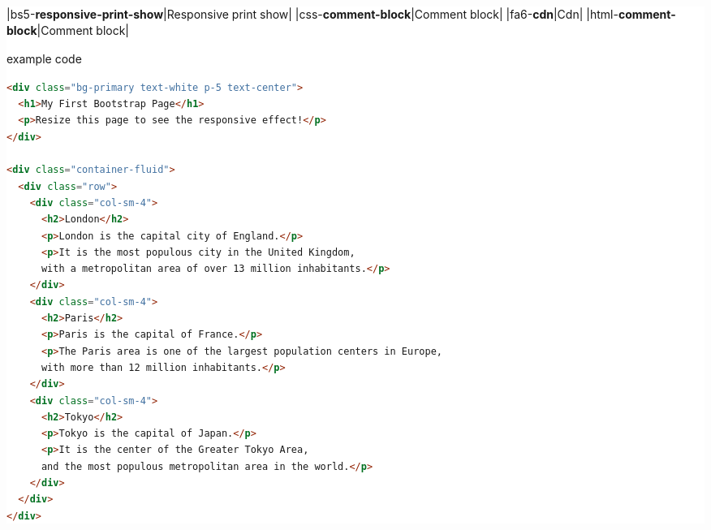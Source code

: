 |bs5-**responsive-print-show**|Responsive print show|
|css-**comment-block**|Comment block|
|fa6-**cdn**|Cdn|
|html-**comment-block**|Comment block|








example code 

```html
<div class="bg-primary text-white p-5 text-center">  
  <h1>My First Bootstrap Page</h1>  
  <p>Resize this page to see the responsive effect!</p>  
</div>  
  
<div class="container-fluid">  
  <div class="row">  
    <div class="col-sm-4">  
      <h2>London</h2>  
      <p>London is the capital city of England.</p>  
      <p>It is the most populous city in the United Kingdom,  
      with a metropolitan area of over 13 million inhabitants.</p>  
    </div>  
    <div class="col-sm-4">  
      <h2>Paris</h2>  
      <p>Paris is the capital of France.</p>  
      <p>The Paris area is one of the largest population centers in Europe,  
      with more than 12 million inhabitants.</p>  
    </div>  
    <div class="col-sm-4">  
      <h2>Tokyo</h2>  
      <p>Tokyo is the capital of Japan.</p>  
      <p>It is the center of the Greater Tokyo Area,  
      and the most populous metropolitan area in the world.</p>  
    </div>  
  </div>  
</div>
```